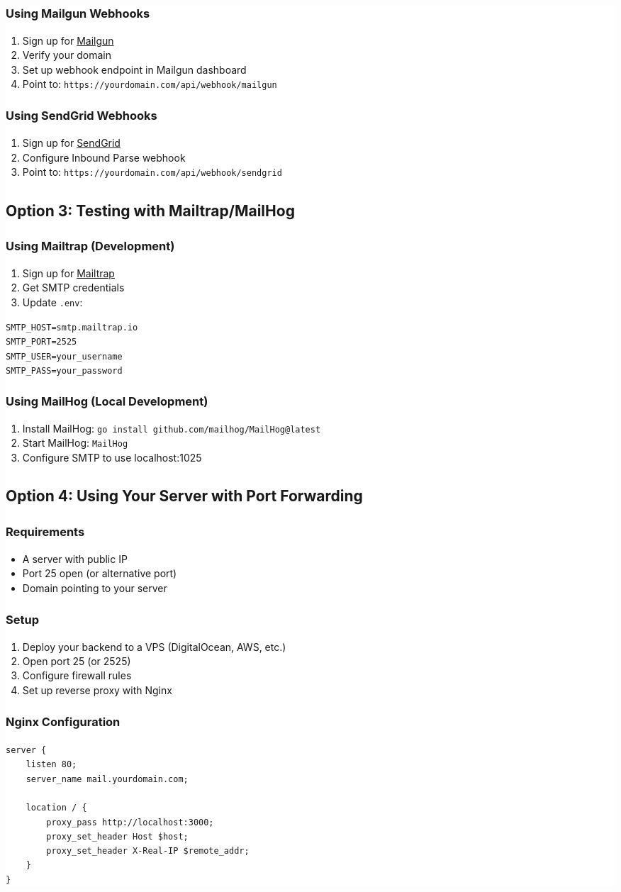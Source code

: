 ### Using Mailgun Webhooks

1. Sign up for [Mailgun](https://www.mailgun.com/)
2. Verify your domain
3. Set up webhook endpoint in Mailgun dashboard
4. Point to: `https://yourdomain.com/api/webhook/mailgun`

### Using SendGrid Webhooks

1. Sign up for [SendGrid](https://sendgrid.com/)
2. Configure Inbound Parse webhook
3. Point to: `https://yourdomain.com/api/webhook/sendgrid`

## Option 3: Testing with Mailtrap/MailHog

### Using Mailtrap (Development)

1. Sign up for [Mailtrap](https://mailtrap.io/)
2. Get SMTP credentials
3. Update `.env`:

```env
SMTP_HOST=smtp.mailtrap.io
SMTP_PORT=2525
SMTP_USER=your_username
SMTP_PASS=your_password
```

### Using MailHog (Local Development)

1. Install MailHog: `go install github.com/mailhog/MailHog@latest`
2. Start MailHog: `MailHog`
3. Configure SMTP to use localhost:1025

## Option 4: Using Your Server with Port Forwarding

### Requirements

- A server with public IP
- Port 25 open (or alternative port)
- Domain pointing to your server

### Setup

1. Deploy your backend to a VPS (DigitalOcean, AWS, etc.)
2. Open port 25 (or 2525)
3. Configure firewall rules
4. Set up reverse proxy with Nginx

### Nginx Configuration

```nginx
server {
    listen 80;
    server_name mail.yourdomain.com;

    location / {
        proxy_pass http://localhost:3000;
        proxy_set_header Host $host;
        proxy_set_header X-Real-IP $remote_addr;
    }
}
```
